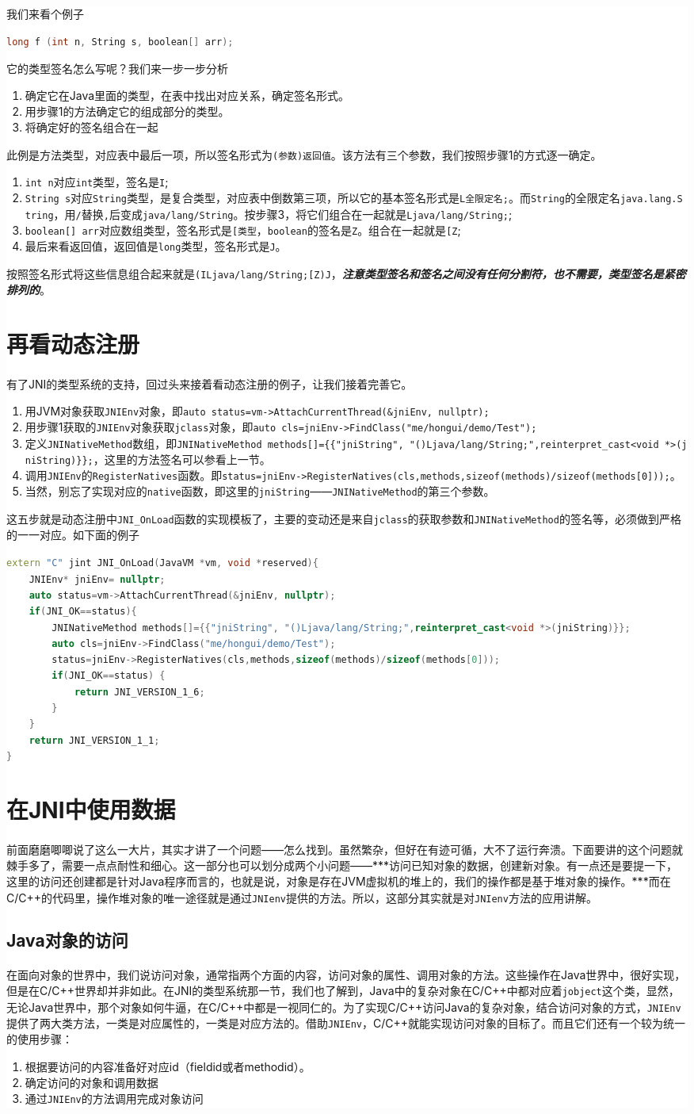 我们来看个例子
```cpp
long f (int n, String s, boolean[] arr); 
```
它的类型签名怎么写呢？我们来一步一步分析
1. 确定它在Java里面的类型，在表中找出对应关系，确定签名形式。
2. 用步骤1的方法确定它的组成部分的类型。
3. 将确定好的签名组合在一起

此例是方法类型，对应表中最后一项，所以签名形式为`(参数)返回值`。该方法有三个参数，我们按照步骤1的方式逐一确定。
1. `int n`对应`int`类型，签名是`I`;
2. `String s`对应`String`类型，是复合类型，对应表中倒数第三项，所以它的基本签名形式是`L全限定名;`。而`String`的全限定名`java.lang.String`，用`/`替换`,`后变成`java/lang/String`。按步骤3，将它们组合在一起就是`Ljava/lang/String;`;
3. `boolean[] arr`对应数组类型，签名形式是`[类型`，`boolean`的签名是`Z`。组合在一起就是`[Z`;
4. 最后来看返回值，返回值是`long`类型，签名形式是`J`。

按照签名形式将这些信息组合起来就是`(ILjava/lang/String;[Z)J`，***注意类型签名和签名之间没有任何分割符，也不需要，类型签名是紧密排列的***。
# 再看动态注册
有了JNI的类型系统的支持，回过头来接着看动态注册的例子，让我们接着完善它。
1. 用JVM对象获取`JNIEnv`对象，即`auto status=vm->AttachCurrentThread(&jniEnv, nullptr);`
2. 用步骤1获取的`JNIEnv`对象获取`jclass`对象，即`auto cls=jniEnv->FindClass("me/hongui/demo/Test");`
3. 定义`JNINativeMethod`数组，即`JNINativeMethod methods[]={{"jniString", "()Ljava/lang/String;",reinterpret_cast<void *>(jniString)}};`，这里的方法签名可以参看上一节。
4. 调用`JNIEnv`的`RegisterNatives`函数。即`status=jniEnv->RegisterNatives(cls,methods,sizeof(methods)/sizeof(methods[0]));`。
5. 当然，别忘了实现对应的`native`函数，即这里的`jniString`——`JNINativeMethod`的第三个参数。

这五步就是动态注册中`JNI_OnLoad`函数的实现模板了，主要的变动还是来自`jclass`的获取参数和`JNINativeMethod`的签名等，必须做到严格的一一对应。如下面的例子
```cpp
extern "C" jint JNI_OnLoad(JavaVM *vm, void *reserved){
    JNIEnv* jniEnv= nullptr;
    auto status=vm->AttachCurrentThread(&jniEnv, nullptr);
    if(JNI_OK==status){
        JNINativeMethod methods[]={{"jniString", "()Ljava/lang/String;",reinterpret_cast<void *>(jniString)}};
        auto cls=jniEnv->FindClass("me/hongui/demo/Test");
        status=jniEnv->RegisterNatives(cls,methods,sizeof(methods)/sizeof(methods[0]));
        if(JNI_OK==status) {
            return JNI_VERSION_1_6;
        }
    }
    return JNI_VERSION_1_1;
}
```

# 在JNI中使用数据
前面磨磨唧唧说了这么一大片，其实才讲了一个问题——怎么找到。虽然繁杂，但好在有迹可循，大不了运行奔溃。下面要讲的这个问题就棘手多了，需要一点点耐性和细心。这一部分也可以划分成两个小问题——***访问已知对象的数据，创建新对象。有一点还是要提一下，这里的访问还创建都是针对Java程序而言的，也就是说，对象是存在JVM虚拟机的堆上的，我们的操作都是基于堆对象的操作。***而在C/C++的代码里，操作堆对象的唯一途径就是通过`JNIenv`提供的方法。所以，这部分其实就是对`JNIenv`方法的应用讲解。

## Java对象的访问
在面向对象的世界中，我们说访问对象，通常指两个方面的内容，访问对象的属性、调用对象的方法。这些操作在Java世界中，很好实现，但是在C/C++世界却并非如此。在JNI的类型系统那一节，我们也了解到，Java中的复杂对象在C/C++中都对应着`jobject`这个类，显然，无论Java世界中，那个对象如何牛逼，在C/C++中都是一视同仁的。为了实现C/C++访问Java的复杂对象，结合访问对象的方式，`JNIEnv`提供了两大类方法，一类是对应属性的，一类是对应方法的。借助`JNIEnv`，C/C++就能实现访问对象的目标了。而且它们还有一个较为统一的使用步骤：
1. 根据要访问的内容准备好对应id（fieldid或者methodid）。
2. 确定访问的对象和调用数据
3. 通过`JNIEnv`的方法调用完成对象访问
   